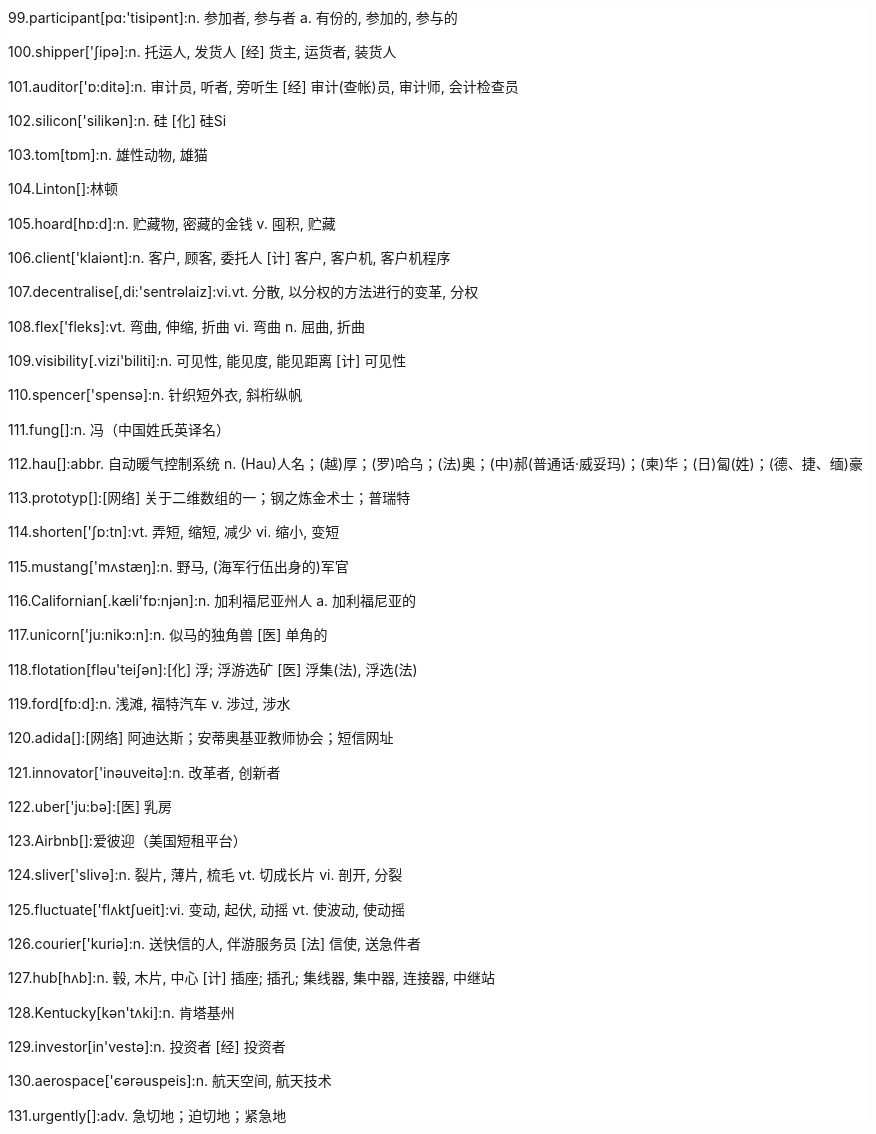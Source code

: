 99.participant[pɑ:'tisipәnt]:n. 参加者, 参与者 a. 有份的, 参加的, 参与的 

100.shipper['ʃipә]:n. 托运人, 发货人 [经] 货主, 运货者, 装货人 

101.auditor['ɒ:ditә]:n. 审计员, 听者, 旁听生 [经] 审计(查帐)员, 审计师, 会计检查员 

102.silicon['silikәn]:n. 硅 [化] 硅Si 

103.tom[tɒm]:n. 雄性动物, 雄猫 

104.Linton[]:林顿 

105.hoard[hɒ:d]:n. 贮藏物, 密藏的金钱 v. 囤积, 贮藏 

106.client['klaiәnt]:n. 客户, 顾客, 委托人 [计] 客户, 客户机, 客户机程序 

107.decentralise[,di:'sentrәlaiz]:vi.vt. 分散, 以分权的方法进行的变革, 分权 

108.flex['fleks]:vt. 弯曲, 伸缩, 折曲 vi. 弯曲 n. 屈曲, 折曲 

109.visibility[.vizi'biliti]:n. 可见性, 能见度, 能见距离 [计] 可见性 

110.spencer['spensә]:n. 针织短外衣, 斜桁纵帆 

111.fung[]:n. 冯（中国姓氏英译名） 

112.hau[]:abbr. 自动暖气控制系统 n. (Hau)人名；(越)厚；(罗)哈乌；(法)奥；(中)郝(普通话·威妥玛)；(柬)华；(日)匐(姓)；(德、捷、缅)豪 

113.prototyp[]:[网络] 关于二维数组的一；钢之炼金术士；普瑞特 

114.shorten['ʃɒ:tn]:vt. 弄短, 缩短, 减少 vi. 缩小, 变短 

115.mustang['mʌstæŋ]:n. 野马, (海军行伍出身的)军官 

116.Californian[.kæli'fɒ:njәn]:n. 加利福尼亚州人 a. 加利福尼亚的 

117.unicorn['ju:nikɔ:n]:n. 似马的独角兽 [医] 单角的 

118.flotation[flәu'teiʃәn]:[化] 浮; 浮游选矿 [医] 浮集(法), 浮选(法) 

119.ford[fɒ:d]:n. 浅滩, 福特汽车 v. 涉过, 涉水 

120.adida[]:[网络] 阿迪达斯；安蒂奥基亚教师协会；短信网址 

121.innovator['inәuveitә]:n. 改革者, 创新者 

122.uber['ju:bә]:[医] 乳房 

123.Airbnb[]:爱彼迎（美国短租平台） 

124.sliver['slivә]:n. 裂片, 薄片, 梳毛 vt. 切成长片 vi. 剖开, 分裂 

125.fluctuate['flʌktʃueit]:vi. 变动, 起伏, 动摇 vt. 使波动, 使动摇 

126.courier['kuriә]:n. 送快信的人, 伴游服务员 [法] 信使, 送急件者 

127.hub[hʌb]:n. 毂, 木片, 中心 [计] 插座; 插孔; 集线器, 集中器, 连接器, 中继站 

128.Kentucky[kәn'tʌki]:n. 肯塔基州 

129.investor[in'vestә]:n. 投资者 [经] 投资者 

130.aerospace['єәrәuspeis]:n. 航天空间, 航天技术 

131.urgently[]:adv. 急切地；迫切地；紧急地 
